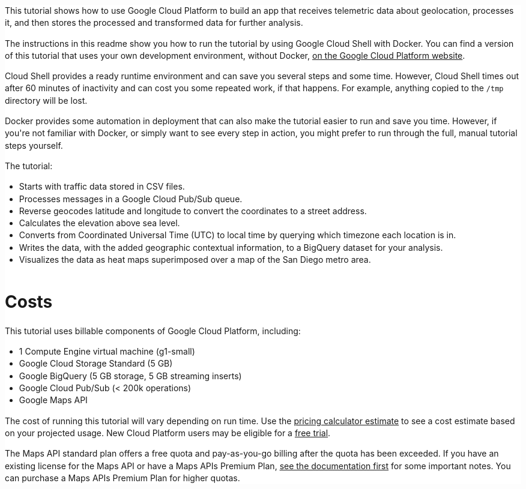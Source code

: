 

This tutorial shows how to use Google Cloud Platform to build an app that
receives telemetric data about geolocation, processes it, and then stores the
processed and transformed data for further analysis. 

The instructions in this readme show you how to run the tutorial by using
Google Cloud Shell with Docker. You can find a version of this tutorial that
uses your own development environment, without Docker, [on the Google Cloud
Platform website](https://cloud.google.com/solutions/reverse-geocoding-geolocation-telemetry-cloud-maps-api).

Cloud Shell provides a ready runtime environment and can save you several steps
and some time. However, Cloud Shell times out after 60 minutes of inactivity
and can cost you some repeated work, if that happens. For example, anything
copied to the <code>/tmp</code> directory will be lost.

Docker provides some automation in deployment that can also make the tutorial
easier to run and save you time. However, if you're not familiar with Docker,
or simply want to see every step in action, you might prefer to run through the
full, manual tutorial steps yourself. 

The tutorial:

  * Starts with traffic data stored in CSV files.
  * Processes messages in a Google Cloud Pub/Sub queue.
  * Reverse geocodes latitude and longitude to convert the coordinates to a street
address.
  * Calculates the elevation above sea level.
  * Converts from Coordinated Universal Time (UTC) to local time by querying which
timezone each location is in. 
  * Writes the data, with the added geographic contextual information, to a
BigQuery dataset for your analysis.
  * Visualizes the data as heat maps superimposed over a map of the San Diego metro
area.

# Costs

This tutorial uses billable components of Google Cloud Platform, including:

  * 1 Compute Engine virtual machine (g1-small)
  * Google Cloud Storage Standard (5 GB)
  * Google BigQuery (5 GB storage, 5 GB streaming inserts)
  * Google Cloud Pub/Sub (< 200k operations)
  * Google Maps API

The cost of running this tutorial will vary depending on run time. Use the [pricing calculator estimate](https://cloud.google.com/products/calculator/#id=11387bdd-be66-4083-b814-01176faa20a0) to see a cost estimate based on your projected usage. New Cloud Platform users
may be eligible for a [free trial](https://cloud.google.com/free-trial).

The Maps API standard plan offers a free quota and pay-as-you-go billing after
the quota has been exceeded. If you have an existing license for the Maps API
or have a Maps APIs Premium Plan, [see the documentation first](https://developers.google.com/maps/documentation/javascript/get-api-key#premium-auth) for some important notes. You can purchase a Maps APIs Premium Plan for higher
quotas.  

